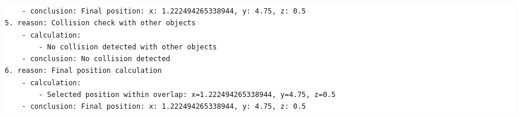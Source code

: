         - conclusion: Final position: x: 1.222494265338944, y: 4.75, z: 0.5
    5. reason: Collision check with other objects
        - calculation:
            - No collision detected with other objects
        - conclusion: No collision detected
    6. reason: Final position calculation
        - calculation:
            - Selected position within overlap: x=1.222494265338944, y=4.75, z=0.5
        - conclusion: Final position: x: 1.222494265338944, y: 4.75, z: 0.5